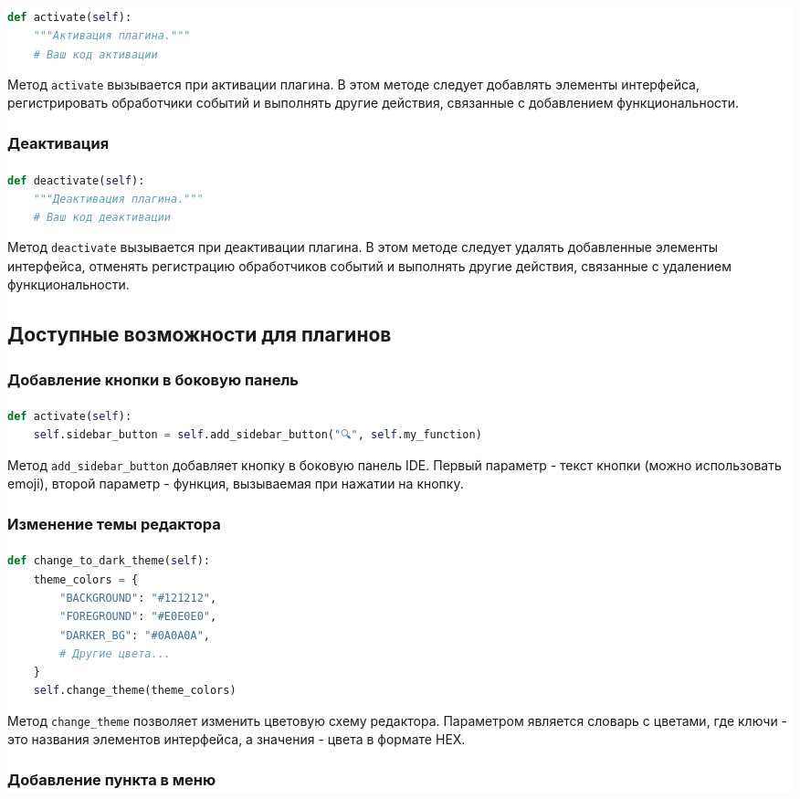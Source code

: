 ```python
def activate(self):
    """Активация плагина."""
    # Ваш код активации
```

Метод `activate` вызывается при активации плагина. В этом методе следует добавлять элементы интерфейса, регистрировать
обработчики событий и выполнять другие действия, связанные с добавлением функциональности.

### Деактивация

```python
def deactivate(self):
    """Деактивация плагина."""
    # Ваш код деактивации
```

Метод `deactivate` вызывается при деактивации плагина. В этом методе следует удалять добавленные элементы интерфейса,
отменять регистрацию обработчиков событий и выполнять другие действия, связанные с удалением функциональности.

## Доступные возможности для плагинов

### Добавление кнопки в боковую панель

```python
def activate(self):
    self.sidebar_button = self.add_sidebar_button("🔍", self.my_function)
```

Метод `add_sidebar_button` добавляет кнопку в боковую панель IDE. Первый параметр - текст кнопки (можно использовать emoji),
второй параметр - функция, вызываемая при нажатии на кнопку.

### Изменение темы редактора

```python
def change_to_dark_theme(self):
    theme_colors = {
        "BACKGROUND": "#121212",
        "FOREGROUND": "#E0E0E0",
        "DARKER_BG": "#0A0A0A",
        # Другие цвета...
    }
    self.change_theme(theme_colors)
```

Метод `change_theme` позволяет изменить цветовую схему редактора. Параметром является словарь с цветами, где ключи -
это названия элементов интерфейса, а значения - цвета в формате HEX.

### Добавление пункта в меню
